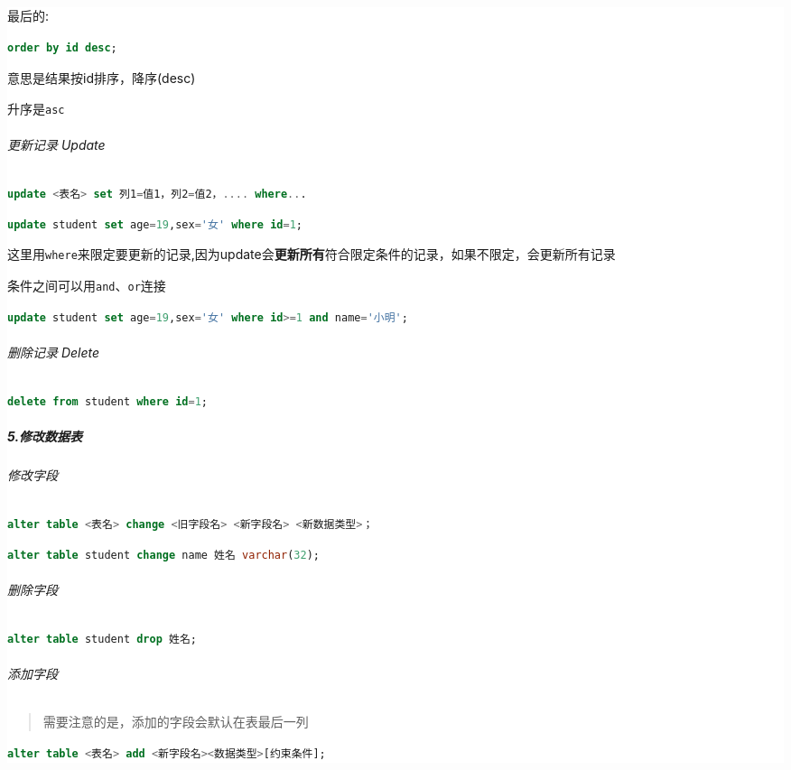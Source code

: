 最后的:

```sql
order by id desc;
```

意思是结果按id排序，降序(desc)

升序是`asc`



###### 更新记录 Update

```sql
update <表名> set 列1=值1，列2=值2，.... where...
```

```sql
update student set age=19,sex='女' where id=1;
```

这里用`where`来限定要更新的记录,因为update会**更新所有**符合限定条件的记录，如果不限定，会更新所有记录

条件之间可以用`and`、`or`连接

```sql
update student set age=19,sex='女' where id>=1 and name='小明';
```



###### 删除记录 Delete

```sql
delete from student where id=1;
```



##### 5.修改数据表

###### 修改字段

```sql
alter table <表名> change <旧字段名> <新字段名> <新数据类型>；
```

```sql
alter table student change name 姓名 varchar(32);
```

###### 删除字段

```sql
alter table student drop 姓名;
```

###### 添加字段

> 需要注意的是，添加的字段会默认在表最后一列

```sql
alter table <表名> add <新字段名><数据类型>[约束条件];
```

